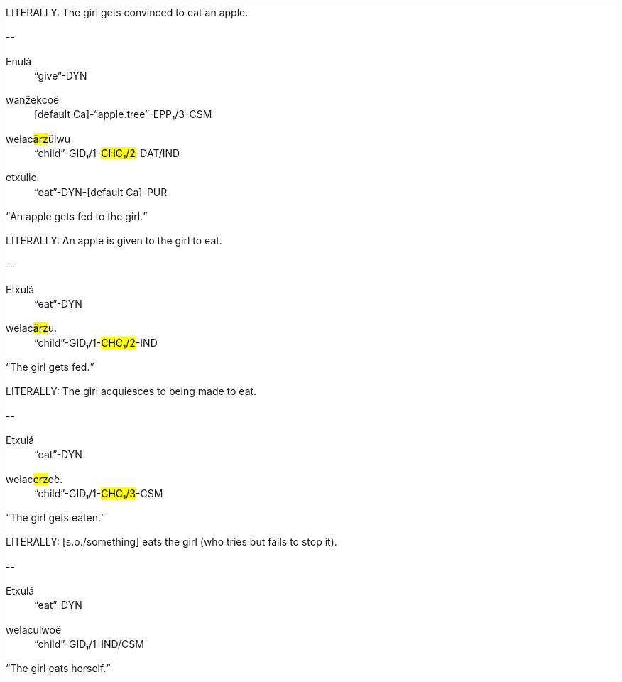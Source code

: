 LITERALLY: The girl gets convinced to eat an apple.

--

<dl class="gloss">
    <dt>Enulá</dt>
    <dd>“give”-DYN</dd>
</dl>
<dl class="gloss">
    <dt>wanžekcoë</dt>
    <dd>[default Ca]-“apple.tree”-EPP₁/3-CSM</dd>
</dl>
<dl class="gloss">
    <dt>welac<mark>ärz</mark>ülwu</dt>
    <dd>“child”-GID₁/1-<mark>CHC₁/2</mark>-DAT/IND</dd>
</dl>
<dl class="gloss">
    <dt>etxulie.</dt>
    <dd>“eat”-DYN-[default Ca]-PUR</dd>
</dl>
<div class="glend"><q>An apple gets fed to the girl.</q></div>

LITERALLY: An apple is given to the girl to eat.

--

<dl class="gloss">
    <dt>Etxulá</dt>
    <dd>“eat”-DYN</dd>
</dl>
<dl class="gloss">
    <dt>welac<mark>ärz</mark>u.</dt>
    <dd>“child”-GID₁/1-<mark>CHC₁/2</mark>-IND</dd>
</dl>
<div class="glend"><q>The girl gets fed.</q></div>

LITERALLY: The girl acquiesces to being made to eat.

--

<dl class="gloss">
    <dt>Etxulá</dt>
    <dd>“eat”-DYN</dd>
</dl>
<dl class="gloss">
    <dt>welac<mark>erz</mark>oë.</dt>
    <dd>“child”-GID₁/1-<mark>CHC₁/3</mark>-CSM</dd>
</dl>
<div class="glend"><q>The girl gets eaten.</q></div>

LITERALLY: [s.o./something] eats the girl (who tries but fails to stop it).

--

<dl class="gloss">
    <dt>Etxulá</dt>
    <dd>“eat”-DYN</dd>
</dl>
<dl class="gloss">
    <dt>welaculwoë</dt>
    <dd>“child”-GID₁/1-IND/CSM</dd>
</dl>
<div class="glend"><q>The girl eats herself.</q></div>
